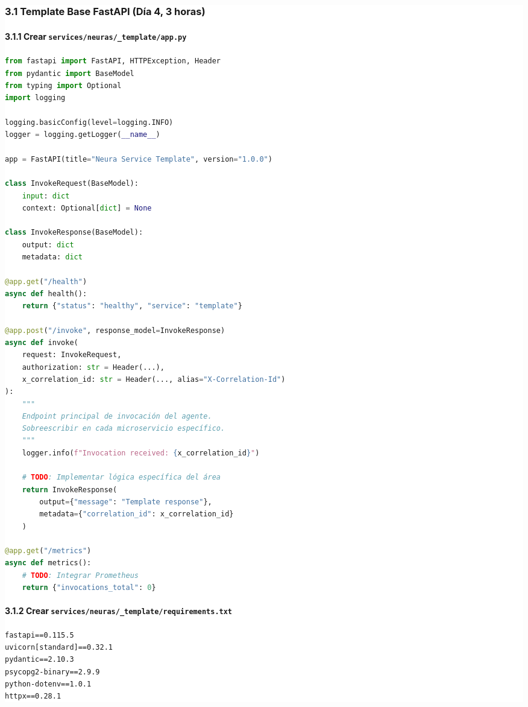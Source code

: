 ### 3.1 Template Base FastAPI (Día 4, 3 horas)

#### 3.1.1 Crear `services/neuras/_template/app.py`
```python
from fastapi import FastAPI, HTTPException, Header
from pydantic import BaseModel
from typing import Optional
import logging

logging.basicConfig(level=logging.INFO)
logger = logging.getLogger(__name__)

app = FastAPI(title="Neura Service Template", version="1.0.0")

class InvokeRequest(BaseModel):
    input: dict
    context: Optional[dict] = None

class InvokeResponse(BaseModel):
    output: dict
    metadata: dict

@app.get("/health")
async def health():
    return {"status": "healthy", "service": "template"}

@app.post("/invoke", response_model=InvokeResponse)
async def invoke(
    request: InvokeRequest,
    authorization: str = Header(...),
    x_correlation_id: str = Header(..., alias="X-Correlation-Id")
):
    """
    Endpoint principal de invocación del agente.
    Sobreescribir en cada microservicio específico.
    """
    logger.info(f"Invocation received: {x_correlation_id}")
    
    # TODO: Implementar lógica específica del área
    return InvokeResponse(
        output={"message": "Template response"},
        metadata={"correlation_id": x_correlation_id}
    )

@app.get("/metrics")
async def metrics():
    # TODO: Integrar Prometheus
    return {"invocations_total": 0}
```

#### 3.1.2 Crear `services/neuras/_template/requirements.txt`
```txt
fastapi==0.115.5
uvicorn[standard]==0.32.1
pydantic==2.10.3
psycopg2-binary==2.9.9
python-dotenv==1.0.1
httpx==0.28.1
```
